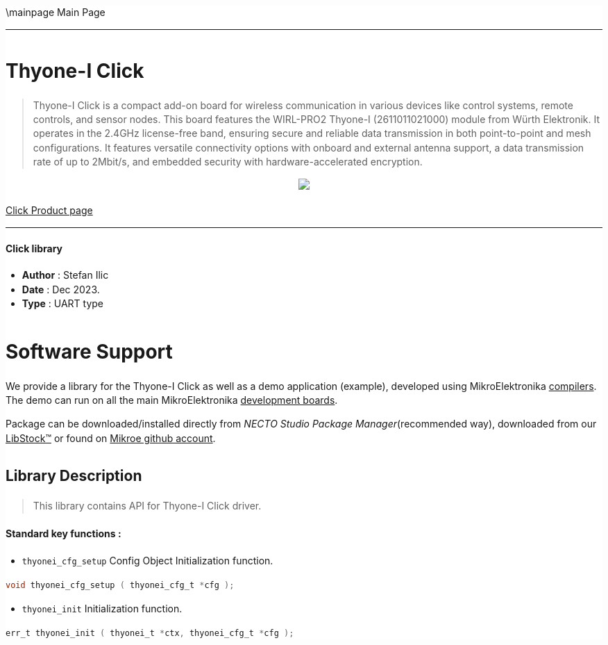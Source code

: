 \mainpage Main Page

---
# Thyone-I Click

> Thyone-I Click is a compact add-on board for wireless communication in various devices like control systems, remote controls, and sensor nodes. This board features the WIRL-PRO2 Thyone-I (2611011021000) module from Würth Elektronik. It operates in the 2.4GHz license-free band, ensuring secure and reliable data transmission in both point-to-point and mesh configurations. It features versatile connectivity options with onboard and external antenna support, a data transmission rate of up to 2Mbit/s, and embedded security with hardware-accelerated encryption.

<p align="center">
  <img src="https://download.mikroe.com/images/click_for_ide/thyonei_click.png" height=300px>
</p>

[Click Product page](https://www.mikroe.com/thyone-i-click)

---


#### Click library

- **Author**        : Stefan Ilic
- **Date**          : Dec 2023.
- **Type**          : UART type


# Software Support

We provide a library for the Thyone-I Click
as well as a demo application (example), developed using MikroElektronika
[compilers](https://www.mikroe.com/necto-studio).
The demo can run on all the main MikroElektronika [development boards](https://www.mikroe.com/development-boards).

Package can be downloaded/installed directly from *NECTO Studio Package Manager*(recommended way), downloaded from our [LibStock&trade;](https://libstock.mikroe.com) or found on [Mikroe github account](https://github.com/MikroElektronika/mikrosdk_click_v2/tree/master/clicks).

## Library Description

> This library contains API for Thyone-I Click driver.

#### Standard key functions :

- `thyonei_cfg_setup` Config Object Initialization function.
```c
void thyonei_cfg_setup ( thyonei_cfg_t *cfg );
```

- `thyonei_init` Initialization function.
```c
err_t thyonei_init ( thyonei_t *ctx, thyonei_cfg_t *cfg );
```
